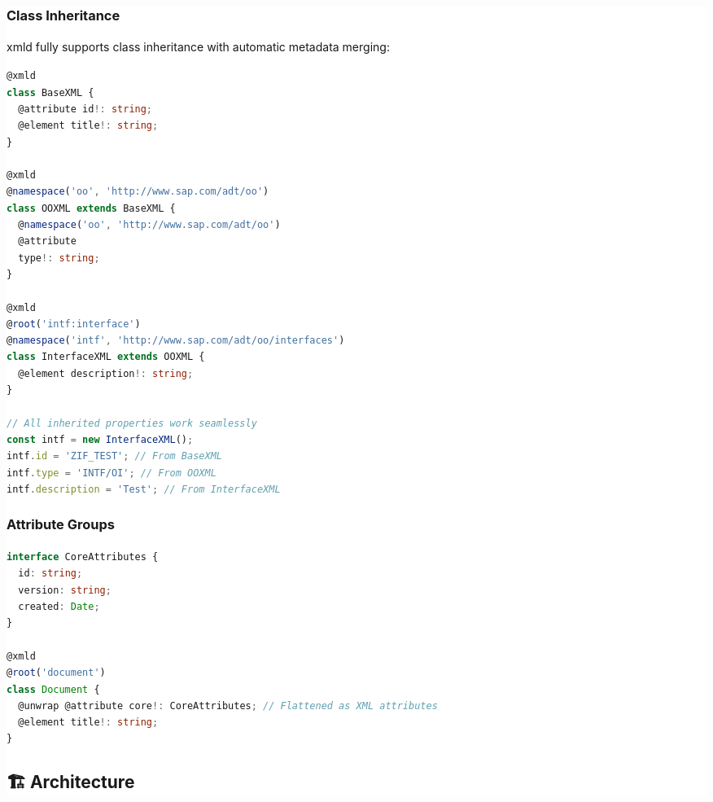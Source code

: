 ### Class Inheritance

xmld fully supports class inheritance with automatic metadata merging:

```typescript
@xmld
class BaseXML {
  @attribute id!: string;
  @element title!: string;
}

@xmld
@namespace('oo', 'http://www.sap.com/adt/oo')
class OOXML extends BaseXML {
  @namespace('oo', 'http://www.sap.com/adt/oo')
  @attribute
  type!: string;
}

@xmld
@root('intf:interface')
@namespace('intf', 'http://www.sap.com/adt/oo/interfaces')
class InterfaceXML extends OOXML {
  @element description!: string;
}

// All inherited properties work seamlessly
const intf = new InterfaceXML();
intf.id = 'ZIF_TEST'; // From BaseXML
intf.type = 'INTF/OI'; // From OOXML
intf.description = 'Test'; // From InterfaceXML
```

### Attribute Groups

```typescript
interface CoreAttributes {
  id: string;
  version: string;
  created: Date;
}

@xmld
@root('document')
class Document {
  @unwrap @attribute core!: CoreAttributes; // Flattened as XML attributes
  @element title!: string;
}
```

## 🏗️ Architecture
